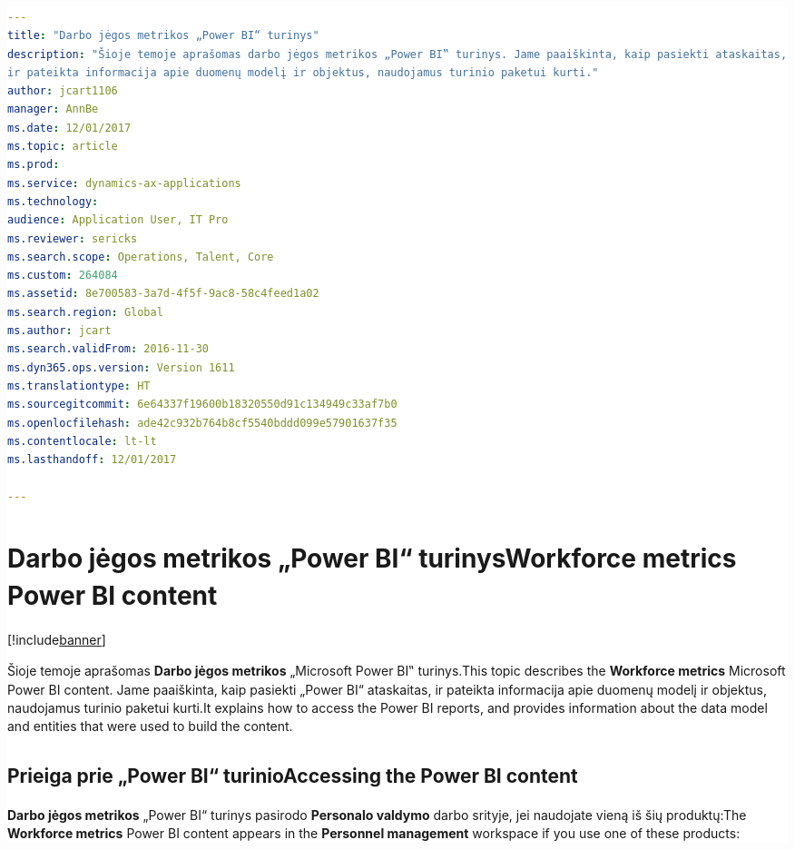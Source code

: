 ```yaml
---
title: "Darbo jėgos metrikos „Power BI“ turinys"
description: "Šioje temoje aprašomas darbo jėgos metrikos „Power BI‟ turinys. Jame paaiškinta, kaip pasiekti ataskaitas, ir pateikta informacija apie duomenų modelį ir objektus, naudojamus turinio paketui kurti."
author: jcart1106
manager: AnnBe
ms.date: 12/01/2017
ms.topic: article
ms.prod: 
ms.service: dynamics-ax-applications
ms.technology: 
audience: Application User, IT Pro
ms.reviewer: sericks
ms.search.scope: Operations, Talent, Core
ms.custom: 264084
ms.assetid: 8e700583-3a7d-4f5f-9ac8-58c4feed1a02
ms.search.region: Global
ms.author: jcart
ms.search.validFrom: 2016-11-30
ms.dyn365.ops.version: Version 1611
ms.translationtype: HT
ms.sourcegitcommit: 6e64337f19600b18320550d91c134949c33af7b0
ms.openlocfilehash: ade42c932b764b8cf5540bddd099e57901637f35
ms.contentlocale: lt-lt
ms.lasthandoff: 12/01/2017

---
```


# <a name="workforce-metrics-power-bi-content"></a><span data-ttu-id="e880b-104">Darbo jėgos metrikos „Power BI“ turinys</span><span class="sxs-lookup"><span data-stu-id="e880b-104">Workforce metrics Power BI content</span></span>

[!include[banner](../includes/banner.md)]

<span data-ttu-id="e880b-105">Šioje temoje aprašomas **Darbo jėgos metrikos** „Microsoft Power BI‟ turinys.</span><span class="sxs-lookup"><span data-stu-id="e880b-105">This topic describes the **Workforce metrics** Microsoft Power BI content.</span></span> <span data-ttu-id="e880b-106">Jame paaiškinta, kaip pasiekti „Power BI“ ataskaitas, ir pateikta informacija apie duomenų modelį ir objektus, naudojamus turinio paketui kurti.</span><span class="sxs-lookup"><span data-stu-id="e880b-106">It explains how to access the Power BI reports, and provides information about the data model and entities that were used to build the content.</span></span>

## <a name="accessing-the-power-bi-content"></a><span data-ttu-id="e880b-107">Prieiga prie „Power BI“ turinio</span><span class="sxs-lookup"><span data-stu-id="e880b-107">Accessing the Power BI content</span></span>
<span data-ttu-id="e880b-108">**Darbo jėgos metrikos** „Power BI“ turinys pasirodo **Personalo valdymo** darbo srityje, jei naudojate vieną iš šių produktų:</span><span class="sxs-lookup"><span data-stu-id="e880b-108">The **Workforce metrics** Power BI content appears in the **Personnel management** workspace if you use one of these products:</span></span>
